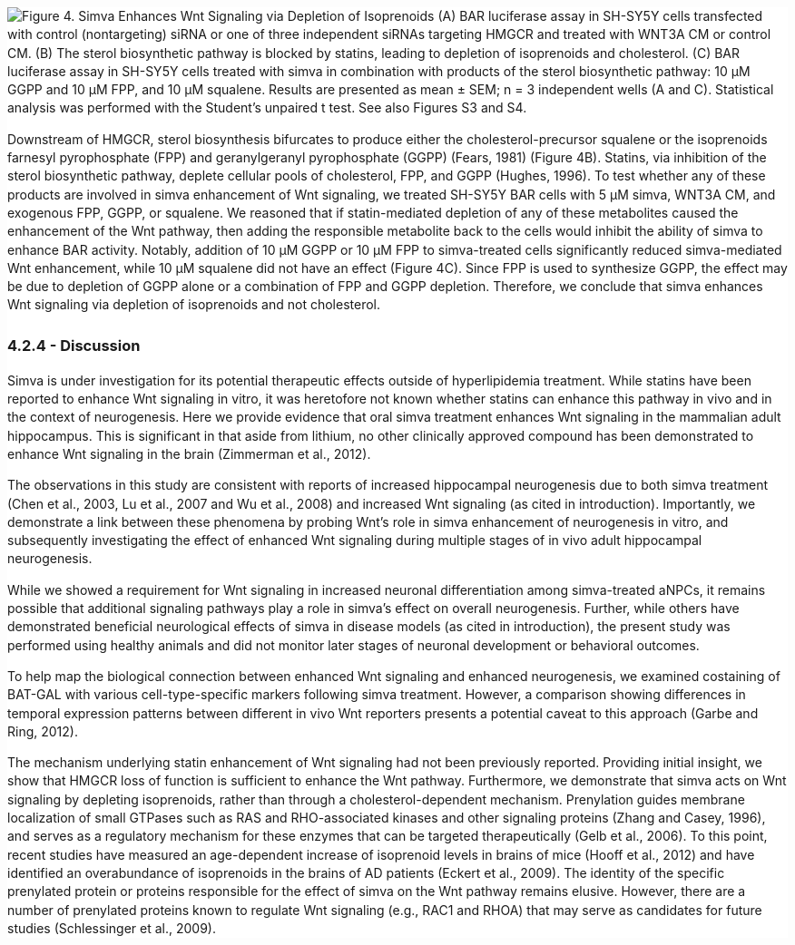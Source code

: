 ![Figure 4. 
Simva Enhances Wnt Signaling via Depletion of Isoprenoids
(A) BAR luciferase assay in SH-SY5Y cells transfected with control (nontargeting) siRNA or one of three independent siRNAs targeting HMGCR and treated with WNT3A CM or control CM.
(B) The sterol biosynthetic pathway is blocked by statins, leading to depletion of isoprenoids and cholesterol.
(C) BAR luciferase assay in SH-SY5Y cells treated with simva in combination with products of the sterol biosynthetic pathway: 10 μM GGPP and 10 μM FPP, and 10 μM squalene.
Results are presented as mean ± SEM; n = 3 independent wells (A and C). Statistical analysis was performed with the Student’s unpaired t test. See also Figures S3 and S4.][Simva-Figure4]

Downstream of HMGCR, sterol biosynthesis bifurcates to produce either the cholesterol-precursor squalene or the isoprenoids farnesyl pyrophosphate (FPP) and geranylgeranyl pyrophosphate (GGPP) (Fears, 1981) (Figure 4B). Statins, via inhibition of the sterol biosynthetic pathway, deplete cellular pools of cholesterol, FPP, and GGPP (Hughes, 1996). To test whether any of these products are involved in simva enhancement of Wnt signaling, we treated SH-SY5Y BAR cells with 5 μM simva, WNT3A CM, and exogenous FPP, GGPP, or squalene. We reasoned that if statin-mediated depletion of any of these metabolites caused the enhancement of the Wnt pathway, then adding the responsible metabolite back to the cells would inhibit the ability of simva to enhance BAR activity. Notably, addition of 10 μM GGPP or 10 μM FPP to simva-treated cells significantly reduced simva-mediated Wnt enhancement, while 10 μM squalene did not have an effect (Figure 4C). Since FPP is used to synthesize GGPP, the effect may be due to depletion of GGPP alone or a combination of FPP and GGPP depletion. Therefore, we conclude that simva enhances Wnt signaling via depletion of isoprenoids and not cholesterol.

### 4.2.4 - Discussion

Simva is under investigation for its potential therapeutic effects outside of hyperlipidemia treatment. While statins have been reported to enhance Wnt signaling in vitro, it was heretofore not known whether statins can enhance this pathway in vivo and in the context of neurogenesis. Here we provide evidence that oral simva treatment enhances Wnt signaling in the mammalian adult hippocampus. This is significant in that aside from lithium, no other clinically approved compound has been demonstrated to enhance Wnt signaling in the brain (Zimmerman et al., 2012).

The observations in this study are consistent with reports of increased hippocampal neurogenesis due to both simva treatment (Chen et al., 2003, Lu et al., 2007 and Wu et al., 2008) and increased Wnt signaling (as cited in introduction). Importantly, we demonstrate a link between these phenomena by probing Wnt’s role in simva enhancement of neurogenesis in vitro, and subsequently investigating the effect of enhanced Wnt signaling during multiple stages of in vivo adult hippocampal neurogenesis.

While we showed a requirement for Wnt signaling in increased neuronal differentiation among simva-treated aNPCs, it remains possible that additional signaling pathways play a role in simva’s effect on overall neurogenesis. Further, while others have demonstrated beneficial neurological effects of simva in disease models (as cited in introduction), the present study was performed using healthy animals and did not monitor later stages of neuronal development or behavioral outcomes.

To help map the biological connection between enhanced Wnt signaling and enhanced neurogenesis, we examined costaining of BAT-GAL with various cell-type-specific markers following simva treatment. However, a comparison showing differences in temporal expression patterns between different in vivo Wnt reporters presents a potential caveat to this approach (Garbe and Ring, 2012).

The mechanism underlying statin enhancement of Wnt signaling had not been previously reported. Providing initial insight, we show that HMGCR loss of function is sufficient to enhance the Wnt pathway. Furthermore, we demonstrate that simva acts on Wnt signaling by depleting isoprenoids, rather than through a cholesterol-dependent mechanism. Prenylation guides membrane localization of small GTPases such as RAS and RHO-associated kinases and other signaling proteins (Zhang and Casey, 1996), and serves as a regulatory mechanism for these enzymes that can be targeted therapeutically (Gelb et al., 2006). To this point, recent studies have measured an age-dependent increase of isoprenoid levels in brains of mice (Hooff et al., 2012) and have identified an overabundance of isoprenoids in the brains of AD patients (Eckert et al., 2009). The identity of the specific prenylated protein or proteins responsible for the effect of simva on the Wnt pathway remains elusive. However, there are a number of prenylated proteins known to regulate Wnt signaling (e.g., RAC1 and RHOA) that may serve as candidates for future studies (Schlessinger et al., 2009).


[Simva-Figure1]: figures/simva-fig1.jpg  "Figure 1"
[Simva-Figure2]: figures/simva-fig2.jpg  "Figure 2"
[Simva-Figure3]: figures/simva-fig3.jpg  "Figure 3"
[Simva-Figure4]: figures/simva-fig4.jpg  "Figure 4"